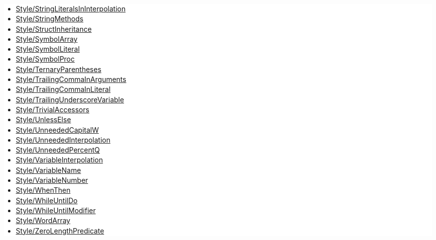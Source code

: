 * [Style/StringLiteralsInInterpolation](cops_style.md#stylestringliteralsininterpolation)
* [Style/StringMethods](cops_style.md#stylestringmethods)
* [Style/StructInheritance](cops_style.md#stylestructinheritance)
* [Style/SymbolArray](cops_style.md#stylesymbolarray)
* [Style/SymbolLiteral](cops_style.md#stylesymbolliteral)
* [Style/SymbolProc](cops_style.md#stylesymbolproc)
* [Style/TernaryParentheses](cops_style.md#styleternaryparentheses)
* [Style/TrailingCommaInArguments](cops_style.md#styletrailingcommainarguments)
* [Style/TrailingCommaInLiteral](cops_style.md#styletrailingcommainliteral)
* [Style/TrailingUnderscoreVariable](cops_style.md#styletrailingunderscorevariable)
* [Style/TrivialAccessors](cops_style.md#styletrivialaccessors)
* [Style/UnlessElse](cops_style.md#styleunlesselse)
* [Style/UnneededCapitalW](cops_style.md#styleunneededcapitalw)
* [Style/UnneededInterpolation](cops_style.md#styleunneededinterpolation)
* [Style/UnneededPercentQ](cops_style.md#styleunneededpercentq)
* [Style/VariableInterpolation](cops_style.md#stylevariableinterpolation)
* [Style/VariableName](cops_style.md#stylevariablename)
* [Style/VariableNumber](cops_style.md#stylevariablenumber)
* [Style/WhenThen](cops_style.md#stylewhenthen)
* [Style/WhileUntilDo](cops_style.md#stylewhileuntildo)
* [Style/WhileUntilModifier](cops_style.md#stylewhileuntilmodifier)
* [Style/WordArray](cops_style.md#stylewordarray)
* [Style/ZeroLengthPredicate](cops_style.md#stylezerolengthpredicate)


